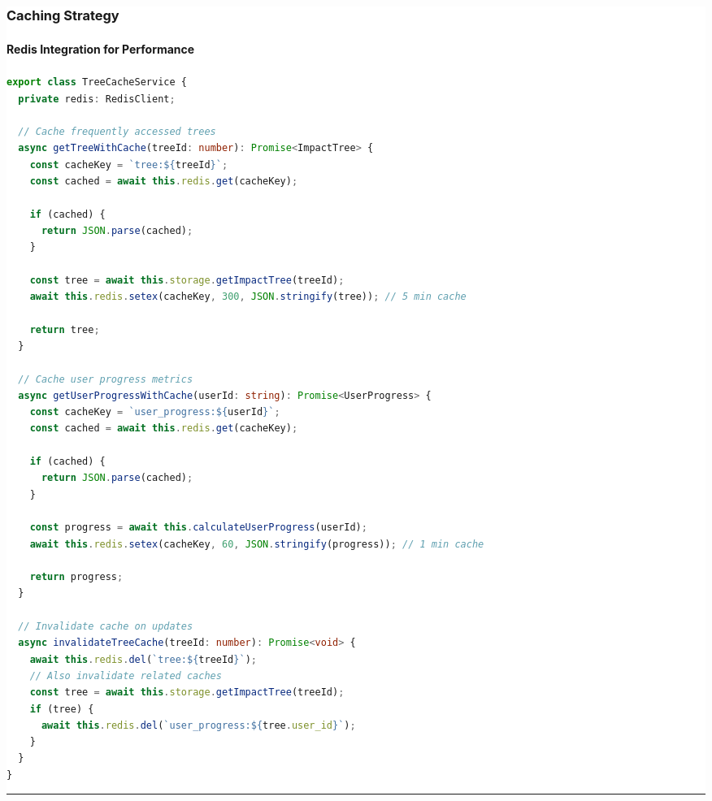 ### **Caching Strategy**

#### **Redis Integration for Performance**
```typescript
export class TreeCacheService {
  private redis: RedisClient;
  
  // Cache frequently accessed trees
  async getTreeWithCache(treeId: number): Promise<ImpactTree> {
    const cacheKey = `tree:${treeId}`;
    const cached = await this.redis.get(cacheKey);
    
    if (cached) {
      return JSON.parse(cached);
    }
    
    const tree = await this.storage.getImpactTree(treeId);
    await this.redis.setex(cacheKey, 300, JSON.stringify(tree)); // 5 min cache
    
    return tree;
  }
  
  // Cache user progress metrics
  async getUserProgressWithCache(userId: string): Promise<UserProgress> {
    const cacheKey = `user_progress:${userId}`;
    const cached = await this.redis.get(cacheKey);
    
    if (cached) {
      return JSON.parse(cached);
    }
    
    const progress = await this.calculateUserProgress(userId);
    await this.redis.setex(cacheKey, 60, JSON.stringify(progress)); // 1 min cache
    
    return progress;
  }
  
  // Invalidate cache on updates
  async invalidateTreeCache(treeId: number): Promise<void> {
    await this.redis.del(`tree:${treeId}`);
    // Also invalidate related caches
    const tree = await this.storage.getImpactTree(treeId);
    if (tree) {
      await this.redis.del(`user_progress:${tree.user_id}`);
    }
  }
}
```

---
